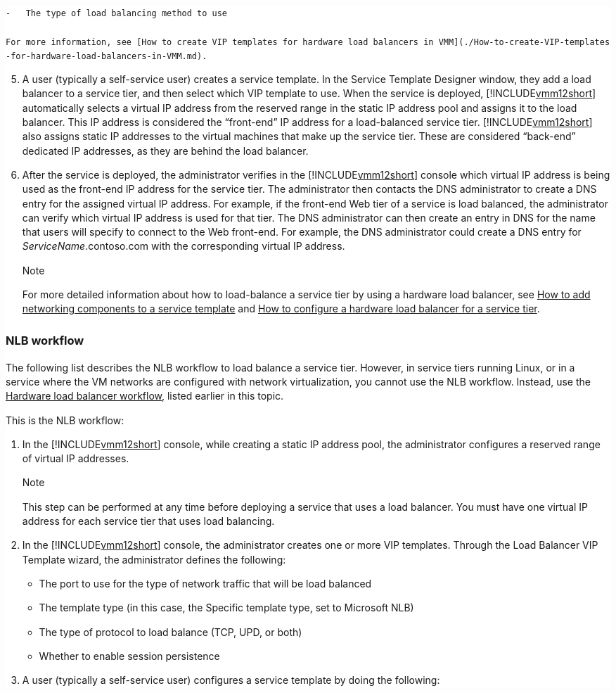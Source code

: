     -   The type of load balancing method to use

    For more information, see [How to create VIP templates for hardware load balancers in VMM](./How-to-create-VIP-templates-for-hardware-load-balancers-in-VMM.md).

5.  A user \(typically a self\-service user\) creates a service template. In the Service Template Designer window, they add a load balancer to a service tier, and then select which VIP template to use. When the service is deployed, [!INCLUDE[vmm12short](./Token/vmm12short_md.md)] automatically selects a virtual IP address from the reserved range in the static IP address pool and assigns it to the load balancer. This IP address is considered the “front\-end” IP address for a load\-balanced service tier. [!INCLUDE[vmm12short](./Token/vmm12short_md.md)] also assigns static IP addresses to the virtual machines that make up the service tier. These are considered “back\-end” dedicated IP addresses, as they are behind the load balancer.

6.  After the service is deployed, the administrator verifies in the [!INCLUDE[vmm12short](./Token/vmm12short_md.md)] console which virtual IP address is being used as the front\-end IP address for the service tier. The administrator then contacts the DNS administrator to create a DNS entry for the assigned virtual IP address. For example, if the front\-end Web tier of a service is load balanced, the administrator can verify which virtual IP address is used for that tier. The DNS administrator can then create an entry in DNS for the name that users will specify to connect to the Web front\-end. For example, the DNS administrator could create a DNS entry for *ServiceName*.contoso.com with the corresponding virtual IP address.

    > [!NOTE]
    > For more detailed information about how to load\-balance a service tier by using a hardware load balancer, see [How to add networking components to a service template](./How-to-add-networking-components-to-a-service-template.md) and [How to configure a hardware load balancer for a service tier](./How-to-configure-a-hardware-load-balancer-for-a-service-tier.md).

### NLB workflow
The following list describes the NLB workflow to load balance a service tier. However, in service tiers running Linux, or in a service where the VM networks are configured with network virtualization, you cannot use the NLB workflow. Instead, use the [Hardware load balancer workflow](./Configuring-load-balancing-in-VMM.md#BKMK_hw), listed earlier in this topic.

This is the NLB workflow:

1.  In the [!INCLUDE[vmm12short](./Token/vmm12short_md.md)] console, while creating a static IP address pool, the administrator configures a reserved range of virtual IP addresses.

    > [!NOTE]
    > This step can be performed at any time before deploying a service that uses a load balancer. You must have one virtual IP address for each service tier that uses load balancing.

2.  In the [!INCLUDE[vmm12short](./Token/vmm12short_md.md)] console, the administrator creates one or more VIP templates. Through the Load Balancer VIP Template wizard, the administrator defines the following:

    -   The port to use for the type of network traffic that will be load balanced

    -   The template type \(in this case, the Specific template type, set to Microsoft NLB\)

    -   The type of protocol to load balance \(TCP, UPD, or both\)

    -   Whether to enable session persistence

3.  A user \(typically a self\-service user\) configures a service template by doing the following:
